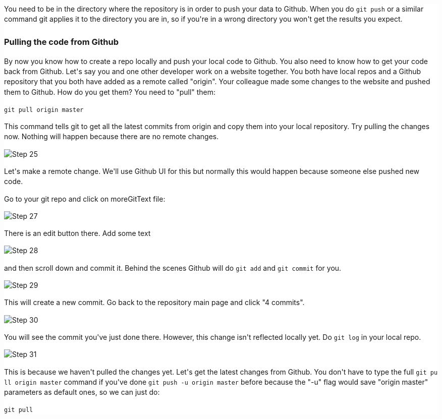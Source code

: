 You need to be in the directory where the repository is in order to push your data to Github. When you do `git push` or a similar command git applies it to the directory you are in, so if you're in a wrong directory you won't get the results you expect.


### Pulling the code from Github


By now you know how to create a repo locally and push your local code to Github. You also need to know how to get your code back from Github. Let's say you and one other developer work on a website together. You both have local repos and a Github repository that you both have added as a remote called "origin". Your colleague made some changes to the website and pushed them to Github. How do you get them? You need to "pull" them:

```
git pull origin master
```

This command tells git to get all the latest commits from origin and copy them into your local repository. Try pulling the changes now. Nothing will happen because there are no remote changes.

![Step 25](https://dchtm6r471mui.cloudfront.net/hackpad.com_mKMM4CQ89LW_p.52567_1381340415375_Screen%20Shot%202013-10-09%20at%2018.40.08.png)

Let's make a remote change. We'll use Github UI for this but normally this would happen because someone else pushed new code.

Go to your git repo and click on moreGitText file:

![Step 27](https://dchtm6r471mui.cloudfront.net/hackpad.com_mKMM4CQ89LW_p.52567_1381340516535_Screen%20Shot%202013-10-09%20at%2018.41.42.png)

There is an edit button there. Add some text

![Step 28](https://dchtm6r471mui.cloudfront.net/hackpad.com_mKMM4CQ89LW_p.52567_1381340579666_Screen%20Shot%202013-10-09%20at%2018.42.50.png)

and then scroll down and commit it. Behind the scenes Github will do `git add` and `git commit` for you.

![Step 29](https://dchtm6r471mui.cloudfront.net/hackpad.com_mKMM4CQ89LW_p.52567_1381340626565_Screen%20Shot%202013-10-09%20at%2018.43.40.png)

This will create a new commit. Go back to the repository main page and click "4 commits".

![Step 30](https://dchtm6r471mui.cloudfront.net/hackpad.com_mKMM4CQ89LW_p.52567_1381340685224_Screen%20Shot%202013-10-09%20at%2018.44.39.png)

You will see the commit you've just done there. However, this change isn't reflected locally yet. Do `git log` in your local repo.

![Step 31](https://dchtm6r471mui.cloudfront.net/hackpad.com_mKMM4CQ89LW_p.52567_1381340765344_Screen%20Shot%202013-10-09%20at%2018.45.58.png)

This is because we haven't pulled the changes yet. Let's get the latest changes from Github. You don't have to type the full `git pull origin master` command if you've done `git push -u origin master` before because the "-u" flag would save "origin master" parameters as default ones, so we can just do:

```
git pull
```
